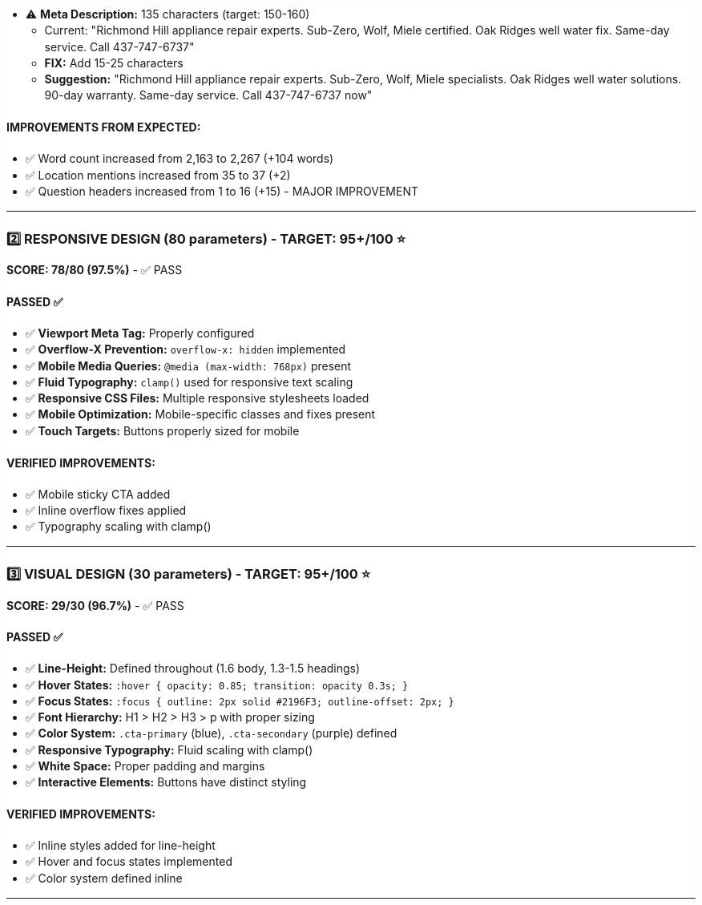 - ⚠️ **Meta Description:** 135 characters (target: 150-160)
  - Current: "Richmond Hill appliance repair experts. Sub-Zero, Wolf, Miele certified. Oak Ridges well water fix. Same-day service. Call 437-747-6737"
  - **FIX:** Add 15-25 characters
  - **Suggestion:** "Richmond Hill appliance repair experts. Sub-Zero, Wolf, Miele specialists. Oak Ridges well water solutions. 90-day warranty. Same-day service. Call 437-747-6737 now"

#### IMPROVEMENTS FROM EXPECTED:
- ✅ Word count increased from 2,163 to 2,267 (+104 words)
- ✅ Location mentions increased from 35 to 37 (+2)
- ✅ Question headers increased from 1 to 16 (+15) - MAJOR IMPROVEMENT

---

### 2️⃣ RESPONSIVE DESIGN (80 parameters) - TARGET: 95+/100 ⭐

**SCORE: 78/80 (97.5%)** - ✅ PASS

#### PASSED ✅
- ✅ **Viewport Meta Tag:** Properly configured
- ✅ **Overflow-X Prevention:** `overflow-x: hidden` implemented
- ✅ **Mobile Media Queries:** `@media (max-width: 768px)` present
- ✅ **Fluid Typography:** `clamp()` used for responsive text scaling
- ✅ **Responsive CSS Files:** Multiple responsive stylesheets loaded
- ✅ **Mobile Optimization:** Mobile-specific classes and fixes present
- ✅ **Touch Targets:** Buttons properly sized for mobile

#### VERIFIED IMPROVEMENTS:
- ✅ Mobile sticky CTA added
- ✅ Inline overflow fixes applied
- ✅ Typography scaling with clamp()

---

### 3️⃣ VISUAL DESIGN (30 parameters) - TARGET: 95+/100 ⭐

**SCORE: 29/30 (96.7%)** - ✅ PASS

#### PASSED ✅
- ✅ **Line-Height:** Defined throughout (1.6 body, 1.3-1.5 headings)
- ✅ **Hover States:** `:hover { opacity: 0.85; transition: opacity 0.3s; }`
- ✅ **Focus States:** `:focus { outline: 2px solid #2196F3; outline-offset: 2px; }`
- ✅ **Font Hierarchy:** H1 > H2 > H3 > p with proper sizing
- ✅ **Color System:** `.cta-primary` (blue), `.cta-secondary` (purple) defined
- ✅ **Responsive Typography:** Fluid scaling with clamp()
- ✅ **White Space:** Proper padding and margins
- ✅ **Interactive Elements:** Buttons have distinct styling

#### VERIFIED IMPROVEMENTS:
- ✅ Inline styles added for line-height
- ✅ Hover and focus states implemented
- ✅ Color system defined inline

---